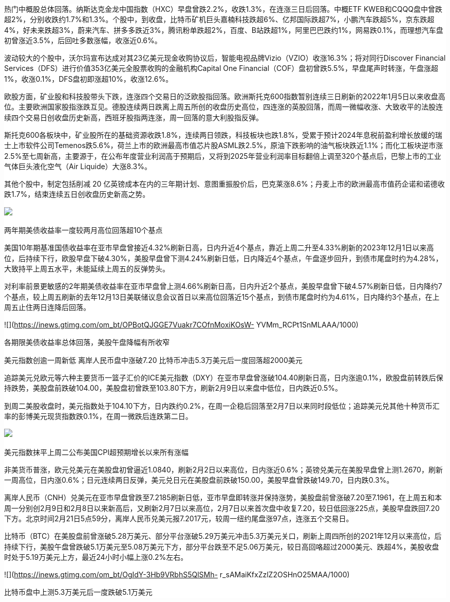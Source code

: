 热门中概股总体回落。纳斯达克金龙中国指数（HXC）早盘曾跌2.2%，收跌1.3%，在连涨三日后回落。中概ETF
KWEB和CQQQ盘中曾跌超2%，分别收跌约1.7%和1.3%。个股中，到收盘，比特币矿机巨头嘉楠科技跌超6%、亿邦国际跌超7%，小鹏汽车跌超5%，京东跌超4%，好未来跌超3%，蔚来汽车、拼多多跌近3%，腾讯粉单跌超2%，百度、B站跌超1%，阿里巴巴跌约1%，网易跌0.1%，而理想汽车盘初曾涨近3.5%，后回吐多数涨幅，收涨近0.6%。

波动较大的个股中，沃尔玛宣布达成对其23亿美元现金收购协议后，智能电视品牌Vizio（VZIO）收涨16.3%；将对同行Discover Financial
Services（DFS）进行价值353亿美元全股票收购的金融机构Capital One
Financial（COF）盘初曾跌5.5%，早盘尾声时转涨，午盘涨超1%，收涨0.1%，DFS盘初即涨超10%，收涨12.6%。

欧股方面，矿业股和科技股带头下跌，连涨四个交易日的泛欧股指回落。欧洲斯托克600指数暂别连续三日刷新的2022年1月5日以来收盘高位。主要欧洲国家股指涨跌互见。德股连续两日跌离上周五所创的收盘历史高位，四连涨的英股回落，而周一微幅收涨、大致收平的法股连续四个交易日创收盘历史新高，西班牙股指两连涨，周一回落的意大利股指反弹。

斯托克600各板块中，矿业股所在的基础资源收跌1.8%，连续两日领跌，科技板块也跌1.8%，受累于预计2024年息税前盈利增长放缓的瑞士上市软件公司Temenos跌5.6%，荷兰上市的欧洲最高市值芯片股ASML跌2.5%，原油下跌影响的油气板块跌近1.1%；而化工板块逆市涨2.5%至七周新高，主要源于，在公布年度营业利润高于预期后，又将到2025年营业利润率目标翻倍上调至320个基点后，巴黎上市的工业气体巨头液化空气（Air
Liquide）大涨8.3%。

其他个股中，制定包括削减 20
亿英镑成本在内的三年期计划、意图重振股价后，巴克莱涨8.6%；丹麦上市的欧洲最高市值药企诺和诺德收跌1.7%，结束连续五日创收盘历史新高之势。

![](https://inews.gtimg.com/om_bt/OGXSLdvPWyhAPZEQD-I0m7MP0hmP_MJMgUs4V6cz6X7coAA/1000)

两年期美债收益率一度较两月高位回落超10个基点

美国10年期基准国债收益率在亚市早盘曾接近4.32%刷新日高，日内升近4个基点，靠近上周二升至4.33%刷新的2023年12月1日以来高位，后持续下行，欧股早盘下破4.30%，美股早盘曾下测4.24%刷新日低，日内降近4个基点，午盘逐步回升，到债市尾盘时约为4.28%，大致持平上周五水平，未能延续上周五的反弹势头。

对利率前景更敏感的2年期美债收益率在亚市早盘曾上测4.66%刷新日高，日内升近2个基点，美股早盘曾下破4.57%刷新日低，日内降约7个基点，较上周五刷新的去年12月13日美联储议息会议首日以来高位回落近15个基点，到债市尾盘时约为4.61%，日内降约3个基点，在上周五止住两日连降后回落。

![](https://inews.gtimg.com/om_bt/OPBotQJGGE7Vuakr7COfnMoxiKOsW-
YVMm_RCPt1SnMLAAA/1000)

各期限美债收益率总体回落，美股午盘降幅有所收窄

美元指数创逾一周新低 离岸人民币盘中涨破7.20 比特币冲击5.3万美元后一度回落超2000美元

追踪美元兑欧元等六种主要货币一篮子汇价的ICE美元指数（DXY）在亚市早盘曾涨破104.40刷新日高，日内涨逾0.1%，欧股盘前转跌后保持跌势，美股盘前跌破104.00，美股盘初曾跌至103.80下方，刷新2月9日以来盘中低位，日内跌近0.5%。

到周二美股收盘时，美元指数处于104.10下方，日内跌约0.2%，在周一企稳后回落至2月7日以来同时段低位；追踪美元兑其他十种货币汇率的彭博美元现货指数跌0.1%，在周一微跌后连跌第二日。

![](https://inews.gtimg.com/om_bt/OywTjO1T_RysITn3XMut30LZpnbzeSxCzhiI0YIJACf4UAA/1000)

美元指数抹平上周二公布美国CPI超预期增长以来所有涨幅

非美货币普涨，欧元兑美元在美股盘初曾逼近1.0840，刷新2月2日以来高位，日内涨近0.6%；英镑兑美元在美股早盘曾上测1.2670，刷新一周高位，日内涨0.6%；日元连续两日反弹，美元兑日元在美股盘前跌破150.00，美股早盘曾跌破149.70，日内跌0.3%。

离岸人民币（CNH）兑美元在亚市早盘曾跌至7.2185刷新日低，亚市早盘即转涨并保持涨势，美股盘前曾涨破7.20至7.1961，在上周五和本周一分别创2月9日和2月8日以来新高后，又刷新2月7日以来高位，2月7日以来首次盘中收复7.20，较日低回涨225点，美股早盘跌回7.20下方。北京时间2月21日5点59分，离岸人民币兑美元报7.2017元，较周一纽约尾盘涨97点，连涨五个交易日。

比特币（BTC）在美股盘前曾涨破5.28万美元、部分平台涨破5.29万美元冲击5.3万美元关口，刷新上周四所创的2021年12月以来高位，后持续下行，美股午盘曾跌破5.1万美元至5.08万美元下方，部分平台跌至不足5.06万美元，较日高回咯超过2000美元、跌超4%，美股收盘时处于5.19万美元上方，最近24小时小幅上涨0.2%左右。

![](https://inews.gtimg.com/om_bt/OgIdY-3Hb9VRbhS5QlSMh-
r_sAMaiKfxZzlZ2OSHnO25MAA/1000)

比特币盘中上测5.3万美元后一度跌破5.1万美元
